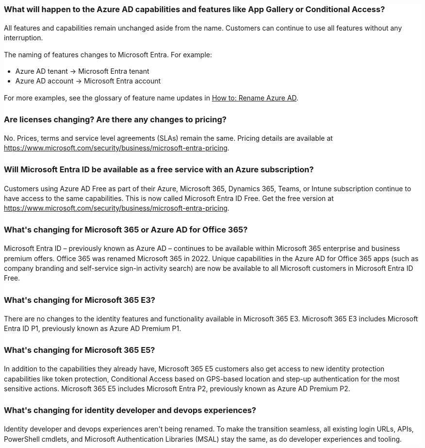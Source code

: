 ### What will happen to the Azure AD capabilities and features like App Gallery or Conditional Access?

All features and capabilities remain unchanged aside from the name. Customers can continue to use all features without any interruption.

The naming of features changes to Microsoft Entra. For example:

- Azure AD tenant -> Microsoft Entra tenant
- Azure AD account -> Microsoft Entra account

For more examples, see the glossary of feature name updates in [How to: Rename Azure AD](how-to-rename-azure-ad.md).

### Are licenses changing? Are there any changes to pricing?

No. Prices, terms and service level agreements (SLAs) remain the same. Pricing details are available at <https://www.microsoft.com/security/business/microsoft-entra-pricing>.

### Will Microsoft Entra ID be available as a free service with an Azure subscription?

Customers using Azure AD Free as part of their Azure, Microsoft 365, Dynamics 365, Teams, or Intune subscription continue to have access to the same capabilities. This is now called Microsoft Entra ID Free. Get the free version at <https://www.microsoft.com/security/business/microsoft-entra-pricing>.

### What's changing for Microsoft 365 or Azure AD for Office 365?

Microsoft Entra ID – previously known as Azure AD – continues to be available within Microsoft 365 enterprise and business premium offers. Office 365 was renamed Microsoft 365 in 2022. Unique capabilities in the Azure AD for Office 365 apps (such as company branding and self-service sign-in activity search) are now be available to all Microsoft customers in Microsoft Entra ID Free.

### What's changing for Microsoft 365 E3?

There are no changes to the identity features and functionality available in Microsoft 365 E3. Microsoft 365 E3 includes Microsoft Entra ID P1, previously known as Azure AD Premium P1.

### What's changing for Microsoft 365 E5?

In addition to the capabilities they already have, Microsoft 365 E5 customers also get access to new identity protection capabilities like token protection, Conditional Access based on GPS-based location and step-up authentication for the most sensitive actions. Microsoft 365 E5 includes Microsoft Entra P2, previously known as Azure AD Premium P2.

### What's changing for identity developer and devops experiences?

Identity developer and devops experiences aren't being renamed. To make the transition seamless, all existing login URLs, APIs, PowerShell cmdlets, and Microsoft Authentication Libraries (MSAL) stay the same, as do developer experiences and tooling.
